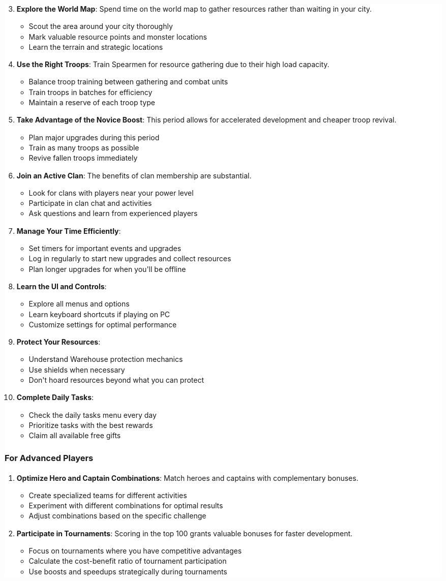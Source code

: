 3. **Explore the World Map**: Spend time on the world map to gather resources rather than waiting in your city.
   - Scout the area around your city thoroughly
   - Mark valuable resource points and monster locations
   - Learn the terrain and strategic locations

4. **Use the Right Troops**: Train Spearmen for resource gathering due to their high load capacity.
   - Balance troop training between gathering and combat units
   - Train troops in batches for efficiency
   - Maintain a reserve of each troop type

5. **Take Advantage of the Novice Boost**: This period allows for accelerated development and cheaper troop revival.
   - Plan major upgrades during this period
   - Train as many troops as possible
   - Revive fallen troops immediately

6. **Join an Active Clan**: The benefits of clan membership are substantial.
   - Look for clans with players near your power level
   - Participate in clan chat and activities
   - Ask questions and learn from experienced players

7. **Manage Your Time Efficiently**: 
   - Set timers for important events and upgrades
   - Log in regularly to start new upgrades and collect resources
   - Plan longer upgrades for when you'll be offline

8. **Learn the UI and Controls**: 
   - Explore all menus and options
   - Learn keyboard shortcuts if playing on PC
   - Customize settings for optimal performance

9. **Protect Your Resources**: 
   - Understand Warehouse protection mechanics
   - Use shields when necessary
   - Don't hoard resources beyond what you can protect

10. **Complete Daily Tasks**: 
    - Check the daily tasks menu every day
    - Prioritize tasks with the best rewards
    - Claim all available free gifts

### For Advanced Players

1. **Optimize Hero and Captain Combinations**: Match heroes and captains with complementary bonuses.
   - Create specialized teams for different activities
   - Experiment with different combinations for optimal results
   - Adjust combinations based on the specific challenge

2. **Participate in Tournaments**: Scoring in the top 100 grants valuable bonuses for faster development.
   - Focus on tournaments where you have competitive advantages
   - Calculate the cost-benefit ratio of tournament participation
   - Use boosts and speedups strategically during tournaments
